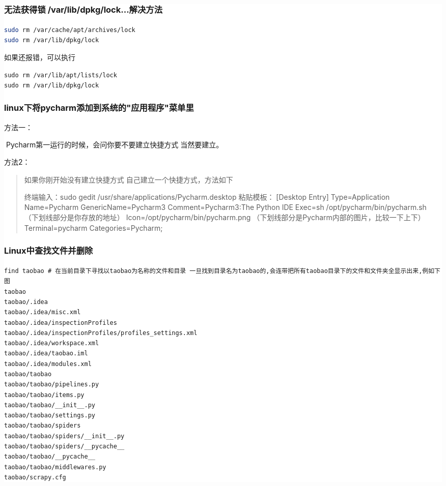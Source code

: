   

### 无法获得锁 /var/lib/dpkg/lock...解决方法

```bash
sudo rm /var/cache/apt/archives/lock
sudo rm /var/lib/dpkg/lock
```

如果还报错，可以执行

```shell
sudo rm /var/lib/apt/lists/lock
sudo rm /var/lib/dpkg/lock
```



### linux下将pycharm添加到系统的"应用程序"菜单里

方法一：

​	Pycharm第一运行的时候，会问你要不要建立快捷方式 当然要建立。

方法2：

>如果你刚开始没有建立快捷方式
>自己建立一个快捷方式，方法如下
>
>终端输入：sudo gedit /usr/share/applications/Pycharm.desktop
>粘贴模板：
>[Desktop Entry]
>Type=Application
>Name=Pycharm
>GenericName=Pycharm3
>Comment=Pycharm3:The Python IDE
>Exec=sh /opt/pycharm/bin/pycharm.sh （下划线部分是你存放的地址）
>Icon=/opt/pycharm/bin/pycharm.png （下划线部分是Pycharm内部的图片，比较一下上下） 
>Terminal=pycharm
>Categories=Pycharm;



### Linux中查找文件并删除

```shell
find taobao # 在当前目录下寻找以taobao为名称的文件和目录 一旦找到目录名为taobao的,会连带把所有taobao目录下的文件和文件夹全显示出来,例如下图
taobao
taobao/.idea
taobao/.idea/misc.xml
taobao/.idea/inspectionProfiles
taobao/.idea/inspectionProfiles/profiles_settings.xml
taobao/.idea/workspace.xml
taobao/.idea/taobao.iml
taobao/.idea/modules.xml
taobao/taobao
taobao/taobao/pipelines.py
taobao/taobao/items.py
taobao/taobao/__init__.py
taobao/taobao/settings.py
taobao/taobao/spiders
taobao/taobao/spiders/__init__.py
taobao/taobao/spiders/__pycache__
taobao/taobao/__pycache__
taobao/taobao/middlewares.py
taobao/scrapy.cfg
```
